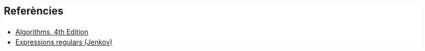 ## Referències

*   [Algorithms, 4th Edition](https://algs4.cs.princeton.edu/home/)
*   [Expressions regulars (Jenkov)](http://tutorials.jenkov.com/java-regex/index.html)
